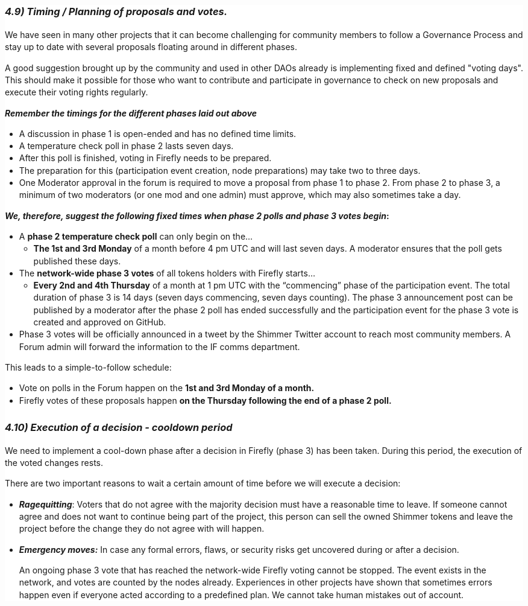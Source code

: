 ### **_4.9) Timing / Planning of proposals and votes._**

We have seen in many other projects that it can become challenging for community members to follow a Governance Process and stay up to date with several proposals floating around in different phases.

A good suggestion brought up by the community and used in other DAOs already is implementing fixed and defined "voting days". This should make it possible for those who want to contribute and participate in governance to check on new proposals and execute their voting rights regularly.

**_Remember the timings for the different phases laid out above_**

- A discussion in phase 1 is open-ended and has no defined time limits.
- A temperature check poll in phase 2 lasts seven days.
- After this poll is finished, voting in Firefly needs to be prepared.
- The preparation for this (participation event creation, node preparations) may take two to three days.
- One Moderator approval in the forum is required to move a proposal from phase 1 to phase 2. From phase 2 to phase 3, a minimum of two moderators (or one mod and one admin) must approve, which may also sometimes take a day.

**_We, therefore, suggest the following fixed times when phase 2 polls and phase 3 votes begin_:**

- A **phase 2 temperature check poll** can only begin on the…
  - **The 1st and 3rd Monday** of a month before 4 pm UTC and will last seven days. A moderator ensures that the poll gets published these days.
- The **network-wide phase 3 votes** of all tokens holders with Firefly starts…
  - **Every 2nd and 4th Thursday** of a month at 1 pm UTC with the “commencing” phase of the participation event. The total duration of phase 3 is 14 days (seven days commencing, seven days counting). The phase 3 announcement post can be published by a moderator after the phase 2 poll has ended successfully and the participation event for the phase 3 vote is created and approved on GitHub.
- Phase 3 votes will be officially announced in a tweet by the Shimmer Twitter account to reach most community members. A Forum admin will forward the information to the IF comms department.

This leads to a simple-to-follow schedule:

- Vote on polls in the Forum happen on the **1st and 3rd Monday of a month.**
- Firefly votes of these proposals happen **on the Thursday following the end of a phase 2 poll.**

### **_4.10) Execution of a decision - cooldown period_**

We need to implement a cool-down phase after a decision in Firefly (phase 3) has been taken. During this period, the execution of the voted changes rests.

There are two important reasons to wait a certain amount of time before we will execute a decision:

- **_Ragequitting_**: Voters that do not agree with the majority decision must have a reasonable time to leave. If someone cannot agree and does not want to continue being part of the project, this person can sell the owned Shimmer tokens and leave the project before the change they do not agree with will happen.
- **_Emergency moves:_** In case any formal errors, flaws, or security risks get uncovered during or after a decision.

  An ongoing phase 3 vote that has reached the network-wide Firefly voting cannot be stopped. The event exists in the network, and votes are counted by the nodes already. Experiences in other projects have shown that sometimes errors happen even if everyone acted according to a predefined plan. We cannot take human mistakes out of account.
